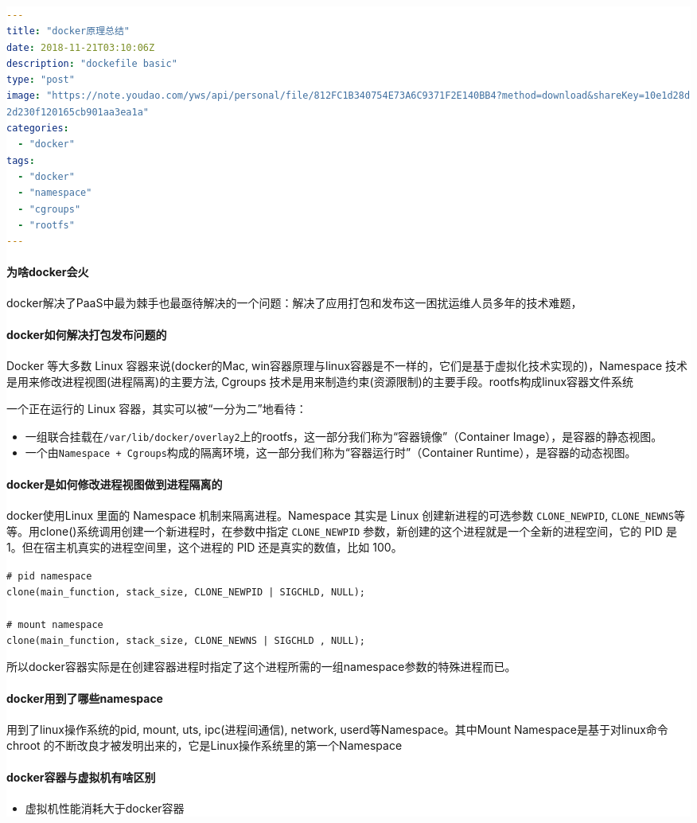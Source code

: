 ```yaml
---
title: "docker原理总结"
date: 2018-11-21T03:10:06Z
description: "dockefile basic"
type: "post"
image: "https://note.youdao.com/yws/api/personal/file/812FC1B340754E73A6C9371F2E140BB4?method=download&shareKey=10e1d28d2d230f120165cb901aa3ea1a"
categories:
  - "docker"
tags:
  - "docker"
  - "namespace"
  - "cgroups"
  - "rootfs"
---
```


#### 为啥docker会火

docker解决了PaaS中最为棘手也最亟待解决的一个问题：解决了应用打包和发布这一困扰运维人员多年的技术难题，

#### docker如何解决打包发布问题的

Docker 等大多数 Linux 容器来说(docker的Mac, win容器原理与linux容器是不一样的，它们是基于虚拟化技术实现的)，Namespace 技术是用来修改进程视图(进程隔离)的主要方法, Cgroups 技术是用来制造约束(资源限制)的主要手段。rootfs构成linux容器文件系统

一个正在运行的 Linux 容器，其实可以被“一分为二”地看待：
- 一组联合挂载在`/var/lib/docker/overlay2`上的rootfs，这一部分我们称为“容器镜像”（Container Image），是容器的静态视图。
- 一个由`Namespace + Cgroups`构成的隔离环境，这一部分我们称为“容器运行时”（Container Runtime），是容器的动态视图。

#### docker是如何修改进程视图做到进程隔离的

docker使用Linux 里面的 Namespace 机制来隔离进程。Namespace 其实是 Linux 创建新进程的可选参数 `CLONE_NEWPID`, `CLONE_NEWNS`等等。用clone()系统调用创建一个新进程时，在参数中指定 `CLONE_NEWPID` 参数，新创建的这个进程就是一个全新的进程空间，它的 PID 是 1。但在宿主机真实的进程空间里，这个进程的 PID 还是真实的数值，比如 100。
```
# pid namespace
clone(main_function, stack_size, CLONE_NEWPID | SIGCHLD, NULL);

# mount namespace
clone(main_function, stack_size, CLONE_NEWNS | SIGCHLD , NULL);
```

所以docker容器实际是在创建容器进程时指定了这个进程所需的一组namespace参数的特殊进程而已。


#### docker用到了哪些namespace

用到了linux操作系统的pid, mount, uts, ipc(进程间通信), network, userd等Namespace。其中Mount Namespace是基于对linux命令chroot 的不断改良才被发明出来的，它是Linux操作系统里的第一个Namespace

#### docker容器与虚拟机有啥区别

- 虚拟机性能消耗大于docker容器
